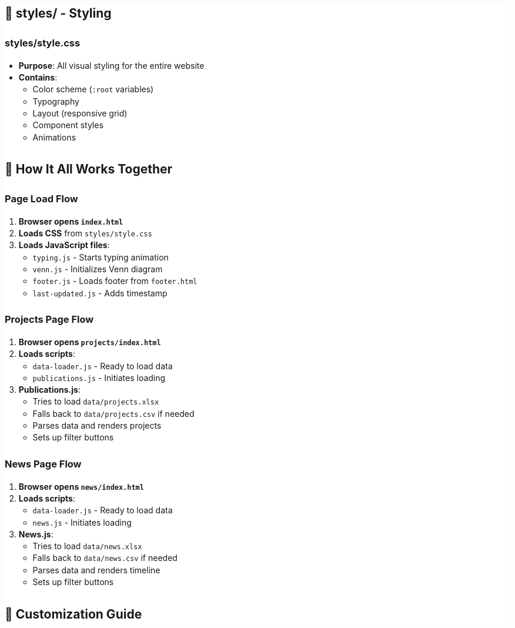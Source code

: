 ## 📁 styles/ - Styling

### styles/style.css
- **Purpose**: All visual styling for the entire website
- **Contains**: 
  - Color scheme (`:root` variables)
  - Typography
  - Layout (responsive grid)
  - Component styles
  - Animations

## 🔄 How It All Works Together

### Page Load Flow

1. **Browser opens `index.html`**
2. **Loads CSS** from `styles/style.css`
3. **Loads JavaScript files**:
   - `typing.js` - Starts typing animation
   - `venn.js` - Initializes Venn diagram
   - `footer.js` - Loads footer from `footer.html`
   - `last-updated.js` - Adds timestamp

### Projects Page Flow

1. **Browser opens `projects/index.html`**
2. **Loads scripts**:
   - `data-loader.js` - Ready to load data
   - `publications.js` - Initiates loading
3. **Publications.js**:
   - Tries to load `data/projects.xlsx`
   - Falls back to `data/projects.csv` if needed
   - Parses data and renders projects
   - Sets up filter buttons

### News Page Flow

1. **Browser opens `news/index.html`**
2. **Loads scripts**:
   - `data-loader.js` - Ready to load data
   - `news.js` - Initiates loading
3. **News.js**:
   - Tries to load `data/news.xlsx`
   - Falls back to `data/news.csv` if needed
   - Parses data and renders timeline
   - Sets up filter buttons

## 🎨 Customization Guide
